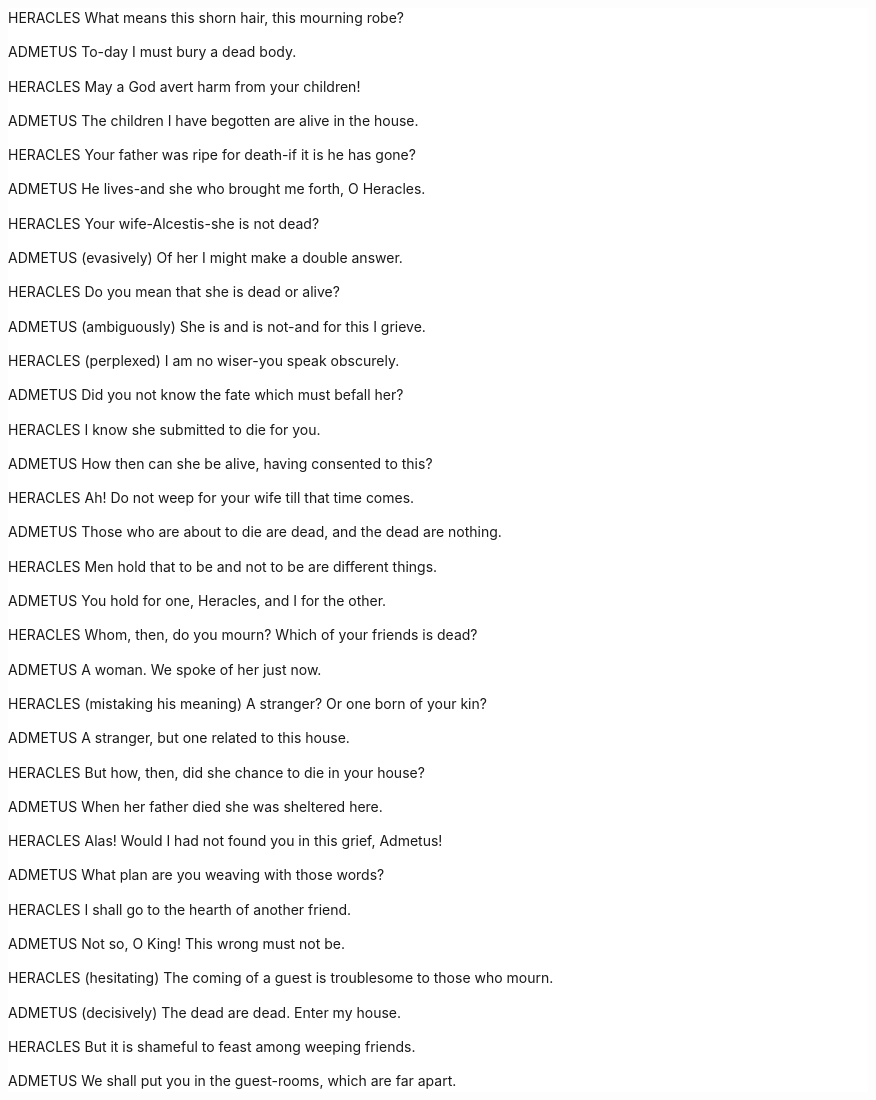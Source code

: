  HERACLES What means this shorn hair, this mourning robe?
 
 ADMETUS To-day I must bury a dead body. 
 
 HERACLES May a God avert harm from your children! 
 
 ADMETUS The children I have begotten are alive in the house.
 
 HERACLES Your father was ripe for death-if it is he has gone?
 
 ADMETUS He lives-and she who brought me forth, O Heracles.
 
 HERACLES Your wife-Alcestis-she is not dead? 
 
 ADMETUS  (evasively) Of her I might make a double answer.
 
 HERACLES Do you mean that she is dead or alive? 
 
 ADMETUS  (ambiguously) She is and is not-and for this I grieve.
 
 HERACLES  (perplexed) I am no wiser-you speak obscurely.
 
 ADMETUS Did you not know the fate which must befall her?
 
 HERACLES I know she submitted to die for you. 
 
 ADMETUS How then can she be alive, having consented to this?
 
 HERACLES Ah! Do not weep for your wife till that time comes.
 
 ADMETUS Those who are about to die are dead, and the dead are nothing.
 
 HERACLES Men hold that to be and not to be are different things.
 
 ADMETUS You hold for one, Heracles, and I for the other.
 
 HERACLES Whom, then, do you mourn? Which of your friends is dead?
 
 ADMETUS A woman. We spoke of her just now. 
 
 HERACLES  (mistaking his meaning) A stranger? Or one born of your
 kin? 
 
 ADMETUS A stranger, but one related to this house. 
 
 HERACLES But how, then, did she chance to die in your house?
 
 ADMETUS When her father died she was sheltered here. 
 
 HERACLES Alas! Would I had not found you in this grief, Admetus!
 
 ADMETUS What plan are you weaving with those words? 
 
 HERACLES I shall go to the hearth of another friend. 
 
 ADMETUS Not so, O King! This wrong must not be. 
 
 HERACLES  (hesitating) The coming of a guest is troublesome to those
 who mourn. 
 
 ADMETUS  (decisively) The dead are dead. Enter my house.
 
 HERACLES But it is shameful to feast among weeping friends.
 
 ADMETUS We shall put you in the guest-rooms, which are far apart.
 